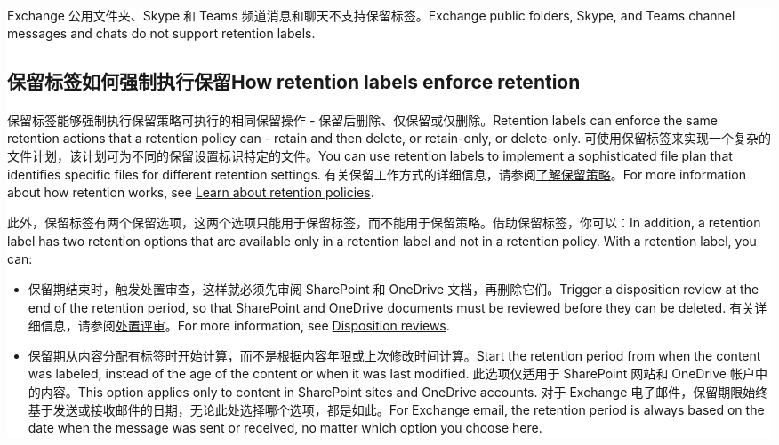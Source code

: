 <span data-ttu-id="baf75-167">Exchange 公用文件夹、Skype 和 Teams 频道消息和聊天不支持保留标签。</span><span class="sxs-lookup"><span data-stu-id="baf75-167">Exchange public folders, Skype, and Teams channel messages and chats do not support retention labels.</span></span>

## <a name="how-retention-labels-enforce-retention"></a><span data-ttu-id="baf75-168">保留标签如何强制执行保留</span><span class="sxs-lookup"><span data-stu-id="baf75-168">How retention labels enforce retention</span></span>

<span data-ttu-id="baf75-169">保留标签能够强制执行保留策略可执行的相同保留操作 - 保留后删除、仅保留或仅删除。</span><span class="sxs-lookup"><span data-stu-id="baf75-169">Retention labels can enforce the same retention actions that a retention policy can - retain and then delete, or retain-only, or delete-only.</span></span> <span data-ttu-id="baf75-170">可使用保留标签来实现一个复杂的文件计划，该计划可为不同的保留设置标识特定的文件。</span><span class="sxs-lookup"><span data-stu-id="baf75-170">You can use retention labels to implement a sophisticated file plan that identifies specific files for different retention settings.</span></span> <span data-ttu-id="baf75-171">有关保留工作方式的详细信息，请参阅[了解保留策略](retention-policies.md)。</span><span class="sxs-lookup"><span data-stu-id="baf75-171">For more information about how retention works, see [Learn about retention policies](retention-policies.md).</span></span>

<span data-ttu-id="baf75-p112">此外，保留标签有两个保留选项，这两个选项只能用于保留标签，而不能用于保留策略。借助保留标签，你可以：</span><span class="sxs-lookup"><span data-stu-id="baf75-p112">In addition, a retention label has two retention options that are available only in a retention label and not in a retention policy. With a retention label, you can:</span></span>
  
- <span data-ttu-id="baf75-174">保留期结束时，触发处置审查，这样就必须先审阅 SharePoint 和 OneDrive 文档，再删除它们。</span><span class="sxs-lookup"><span data-stu-id="baf75-174">Trigger a disposition review at the end of the retention period, so that SharePoint and OneDrive documents must be reviewed before they can be deleted.</span></span> <span data-ttu-id="baf75-175">有关详细信息，请参阅[处置评审](disposition.md#disposition-reviews)。</span><span class="sxs-lookup"><span data-stu-id="baf75-175">For more information, see [Disposition reviews](disposition.md#disposition-reviews).</span></span>
    
- <span data-ttu-id="baf75-176">保留期从内容分配有标签时开始计算，而不是根据内容年限或上次修改时间计算。</span><span class="sxs-lookup"><span data-stu-id="baf75-176">Start the retention period from when the content was labeled, instead of the age of the content or when it was last modified.</span></span> <span data-ttu-id="baf75-177">此选项仅适用于 SharePoint 网站和 OneDrive 帐户中的内容。</span><span class="sxs-lookup"><span data-stu-id="baf75-177">This option applies only to content in SharePoint sites and OneDrive accounts.</span></span> <span data-ttu-id="baf75-178">对于 Exchange 电子邮件，保留期限始终基于发送或接收邮件的日期，无论此处选择哪个选项，都是如此。</span><span class="sxs-lookup"><span data-stu-id="baf75-178">For Exchange email, the retention period is always based on the date when the message was sent or received, no matter which option you choose here.</span></span>
    
